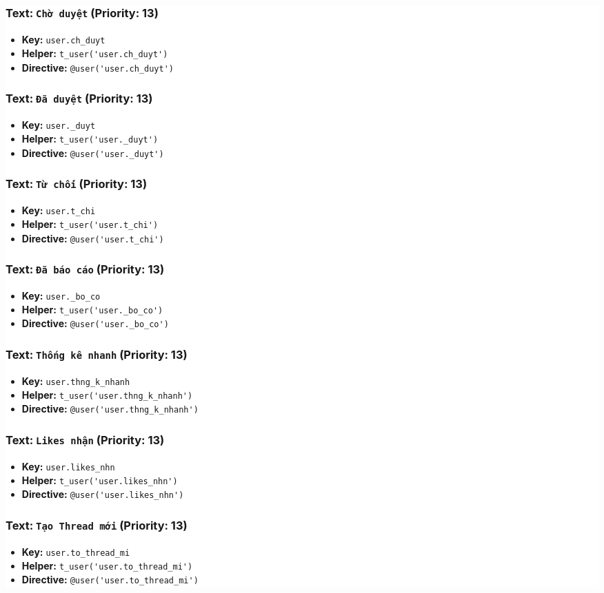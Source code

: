 ### Text: `Chờ duyệt` (Priority: 13)
- **Key:** `user.ch_duyt`
- **Helper:** `t_user('user.ch_duyt')`
- **Directive:** `@user('user.ch_duyt')`

### Text: `Đã duyệt` (Priority: 13)
- **Key:** `user._duyt`
- **Helper:** `t_user('user._duyt')`
- **Directive:** `@user('user._duyt')`

### Text: `Từ chối` (Priority: 13)
- **Key:** `user.t_chi`
- **Helper:** `t_user('user.t_chi')`
- **Directive:** `@user('user.t_chi')`

### Text: `Đã báo cáo` (Priority: 13)
- **Key:** `user._bo_co`
- **Helper:** `t_user('user._bo_co')`
- **Directive:** `@user('user._bo_co')`

### Text: `Thống kê nhanh` (Priority: 13)
- **Key:** `user.thng_k_nhanh`
- **Helper:** `t_user('user.thng_k_nhanh')`
- **Directive:** `@user('user.thng_k_nhanh')`

### Text: `Likes nhận` (Priority: 13)
- **Key:** `user.likes_nhn`
- **Helper:** `t_user('user.likes_nhn')`
- **Directive:** `@user('user.likes_nhn')`

### Text: `Tạo Thread mới` (Priority: 13)
- **Key:** `user.to_thread_mi`
- **Helper:** `t_user('user.to_thread_mi')`
- **Directive:** `@user('user.to_thread_mi')`

